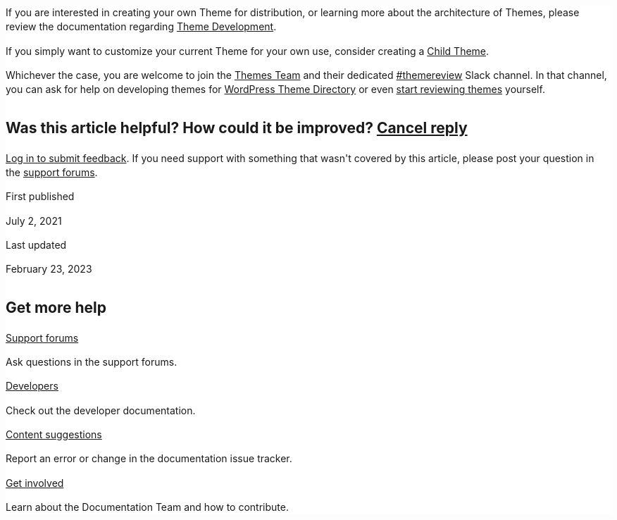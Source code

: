 If you are interested in creating your own Theme for distribution, or learning more about the architecture of Themes, please review the documentation regarding [Theme Development](https://developer.wordpress.org/themes/).

If you simply want to customize your current Theme for your own use, consider creating a [Child Theme](https://developer.wordpress.org/themes/advanced-topics/child-themes/).

Whichever the case, you are welcome to join the [Themes Team](https://make.wordpress.org/themes/) and their dedicated [#themereview](https://wordpress.slack.com/messages/themereview) Slack channel. In that channel, you can ask for help on developing themes for [WordPress Theme Directory](https://wordpress.org/themes/) or even [start reviewing themes](https://make.wordpress.org/themes/handbook/get-involved/become-a-reviewer/) yourself.

## Was this article helpful? How could it be improved? [Cancel reply](https://wordpress.org/documentation/article/work-with-themes/\#respond)

[Log in to submit feedback](https://login.wordpress.org/?redirect_to=https%3A%2F%2Fwordpress.org%2Fdocumentation%2Farticle%2Fwork-with-themes%2F&locale=en_US). If you need support with something that wasn't covered by this article, please post your question in the [support forums](https://wordpress.org/support/forums/).

First published

July 2, 2021

Last updated

February 23, 2023

## Get more help

[Support forums](https://wordpress.org/support/forums/)

Ask questions in the support forums.

[Developers](https://developer.wordpress.org/)

Check out the developer documentation.

[Content suggestions](https://github.com/WordPress/Documentation-Issue-Tracker/issues)

Report an error or change in the documentation issue tracker.

[Get involved](https://make.wordpress.org/docs/)

Learn about the Documentation Team and how to contribute.